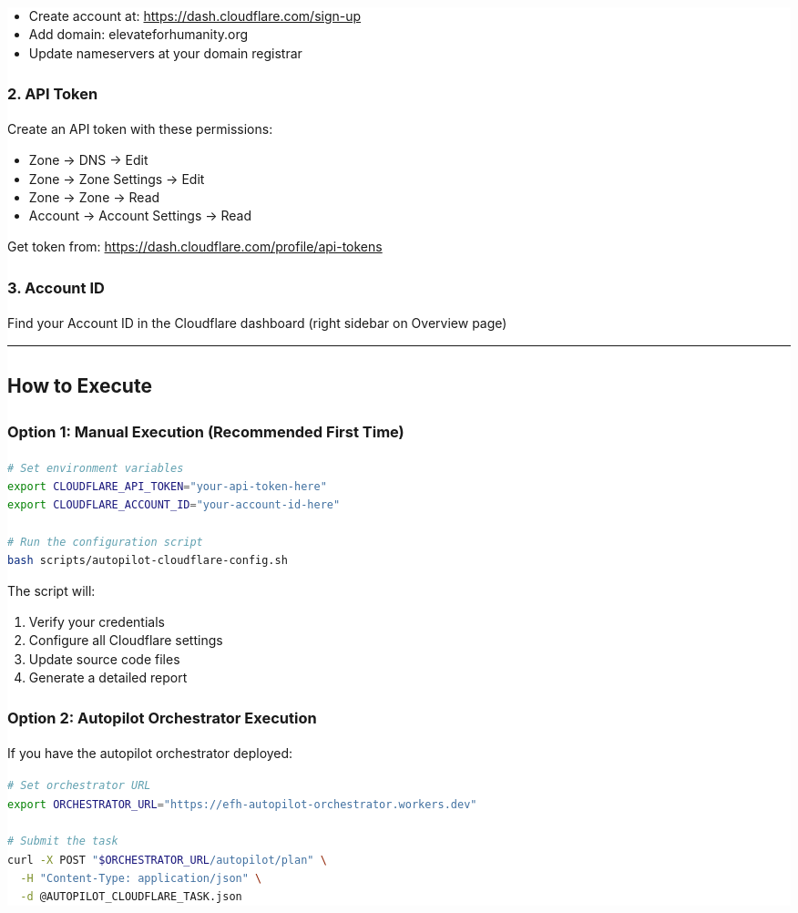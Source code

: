 - Create account at: https://dash.cloudflare.com/sign-up
- Add domain: elevateforhumanity.org
- Update nameservers at your domain registrar

### 2. API Token

Create an API token with these permissions:

- Zone → DNS → Edit
- Zone → Zone Settings → Edit
- Zone → Zone → Read
- Account → Account Settings → Read

Get token from: https://dash.cloudflare.com/profile/api-tokens

### 3. Account ID

Find your Account ID in the Cloudflare dashboard (right sidebar on Overview page)

---

## How to Execute

### Option 1: Manual Execution (Recommended First Time)

```bash
# Set environment variables
export CLOUDFLARE_API_TOKEN="your-api-token-here"
export CLOUDFLARE_ACCOUNT_ID="your-account-id-here"

# Run the configuration script
bash scripts/autopilot-cloudflare-config.sh
```

The script will:

1. Verify your credentials
2. Configure all Cloudflare settings
3. Update source code files
4. Generate a detailed report

### Option 2: Autopilot Orchestrator Execution

If you have the autopilot orchestrator deployed:

```bash
# Set orchestrator URL
export ORCHESTRATOR_URL="https://efh-autopilot-orchestrator.workers.dev"

# Submit the task
curl -X POST "$ORCHESTRATOR_URL/autopilot/plan" \
  -H "Content-Type: application/json" \
  -d @AUTOPILOT_CLOUDFLARE_TASK.json
```
